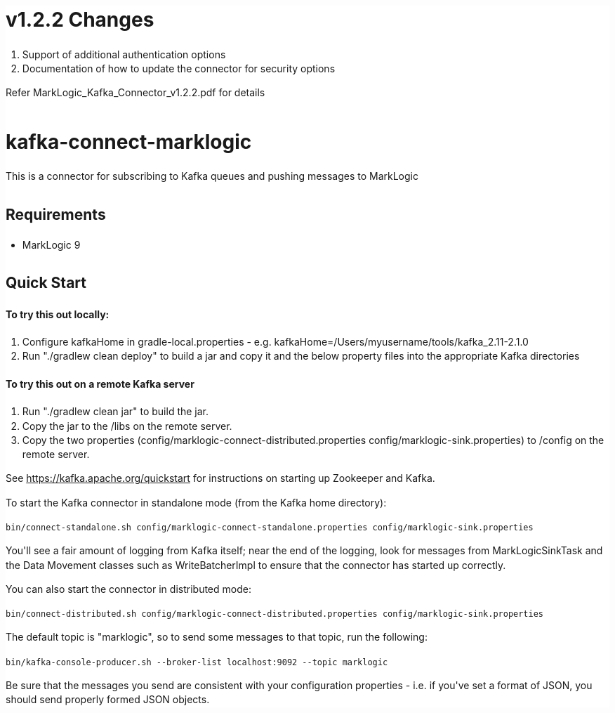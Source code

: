 # v1.2.2 Changes
1. Support of additional authentication options 
2. Documentation of how to update the connector for security options

Refer MarkLogic_Kafka_Connector_v1.2.2.pdf for details

# kafka-connect-marklogic

This is a connector for subscribing to Kafka queues and pushing messages to MarkLogic

## Requirements
* MarkLogic 9

## Quick Start

#### To try this out locally:

1. Configure kafkaHome in gradle-local.properties - e.g. kafkaHome=/Users/myusername/tools/kafka_2.11-2.1.0
1. Run "./gradlew clean deploy" to build a jar and copy it and the below property files into the appropriate Kafka directories

#### To try this out on a remote Kafka server
1. Run "./gradlew clean jar" to build the jar.
1. Copy the jar to the <kafkaHome>/libs on the remote server.
1. Copy the two properties (config/marklogic-connect-distributed.properties config/marklogic-sink.properties) to <kafkaHome>/config on the remote server.

See https://kafka.apache.org/quickstart for instructions on starting up Zookeeper and Kafka.

To start the Kafka connector in standalone mode (from the Kafka home directory):

    bin/connect-standalone.sh config/marklogic-connect-standalone.properties config/marklogic-sink.properties

You'll see a fair amount of logging from Kafka itself; near the end of the logging, look for messages from 
MarkLogicSinkTask and the Data Movement classes such as WriteBatcherImpl to ensure that the connector has started up
correctly.

You can also start the connector in distributed mode:

    bin/connect-distributed.sh config/marklogic-connect-distributed.properties config/marklogic-sink.properties

The default topic is "marklogic", so to send some messages to that topic, run the following:

    bin/kafka-console-producer.sh --broker-list localhost:9092 --topic marklogic

Be sure that the messages you send are consistent with your configuration properties - i.e. if you've set a format of 
JSON, you should send properly formed JSON objects.
